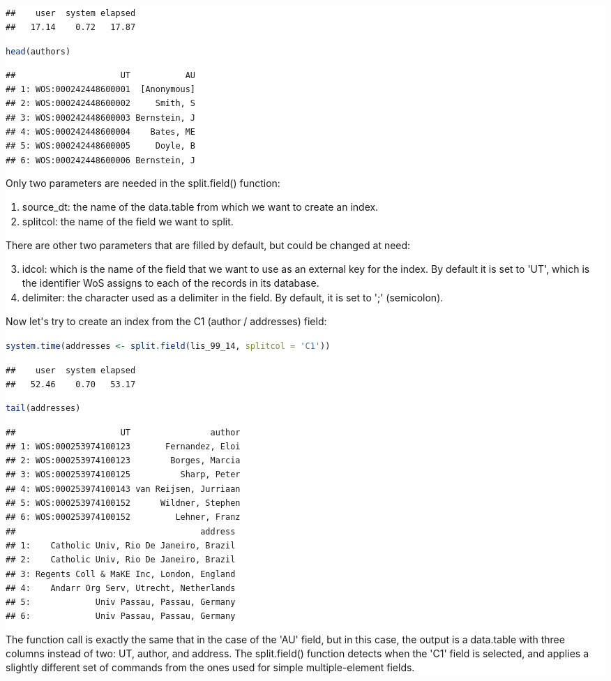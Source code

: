 ```
##    user  system elapsed 
##   17.14    0.72   17.87
```

```r
head(authors)
```

```
##                     UT           AU
## 1: WOS:000242448600001  [Anonymous]
## 2: WOS:000242448600002     Smith, S
## 3: WOS:000242448600003 Bernstein, J
## 4: WOS:000242448600004    Bates, ME
## 5: WOS:000242448600005     Doyle, B
## 6: WOS:000242448600006 Bernstein, J
```
Only two parameters are needed in the split.field() function: 

1. source_dt: the name of the data.table from which we want to create an index.
2. splitcol: the name of the field we want to split. 

There are other two parameters that are filled by default, but could be changed at need: 

3. idcol: which is the name of the field that we want to use as an external key for the index. By default it is set to 'UT', which is the identifier WoS assigns to each of the records in its database.
4. delimiter: the character used as a delimiter in the field. By default, it is set to ';' (semicolon).

Now let's try to create an index from the C1 (author / addresses) field:


```r
system.time(addresses <- split.field(lis_99_14, splitcol = 'C1'))
```

```
##    user  system elapsed 
##   52.46    0.70   53.17
```

```r
tail(addresses)
```

```
##                     UT                author
## 1: WOS:000253974100123       Fernandez, Eloi
## 2: WOS:000253974100123        Borges, Marcia
## 3: WOS:000253974100125          Sharp, Peter
## 4: WOS:000253974100143 van Reijsen, Jurriaan
## 5: WOS:000253974100152      Wildner, Stephen
## 6: WOS:000253974100152         Lehner, Franz
##                                     address
## 1:    Catholic Univ, Rio De Janeiro, Brazil
## 2:    Catholic Univ, Rio De Janeiro, Brazil
## 3: Regents Coll & MaKE Inc, London, England
## 4:    Andarr Org Serv, Utrecht, Netherlands
## 5:             Univ Passau, Passau, Germany
## 6:             Univ Passau, Passau, Germany
```
The function call is exactly the same that in the case of the 'AU' field, but in this case, the output is a data.table with three columns instead of two: UT, author, and address. The split.field() function detects when the 'C1' field is selected, and applies a slightly different set of commands from the ones used for simple multiple-element fields.
